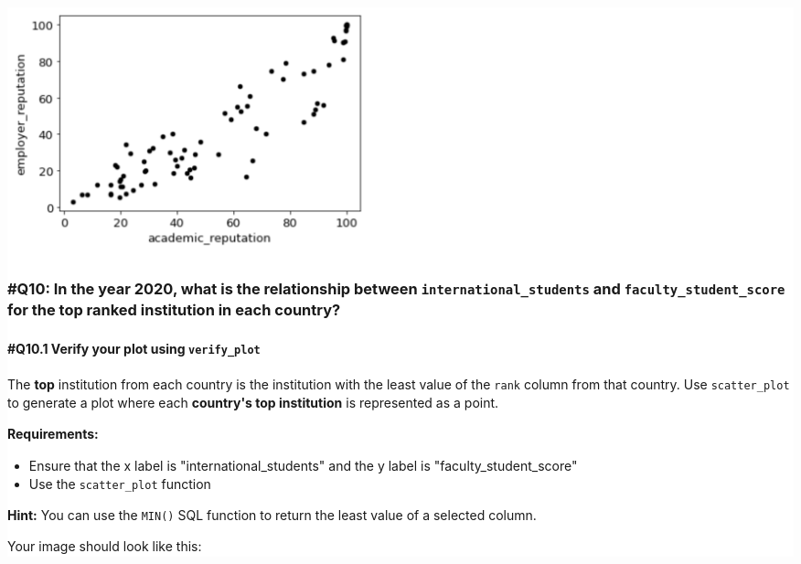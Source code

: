 <img src="images/Q10.png" width="400">


### #Q10: In the year 2020, what is the relationship between `international_students` and `faculty_student_score` for the top ranked institution in each country?
#### #Q10.1 Verify your plot using `verify_plot`

The **top** institution from each country is the institution with the least value of the `rank` column from that country. Use `scatter_plot` to generate a plot where each **country's top institution** is represented as a point.

**Requirements:**
- Ensure that the x label is "international_students" and the y label is "faculty_student_score"
- Use the `scatter_plot` function


**Hint:** You can use the `MIN()` SQL function to return the least value of a selected column.

Your image should look like this:
